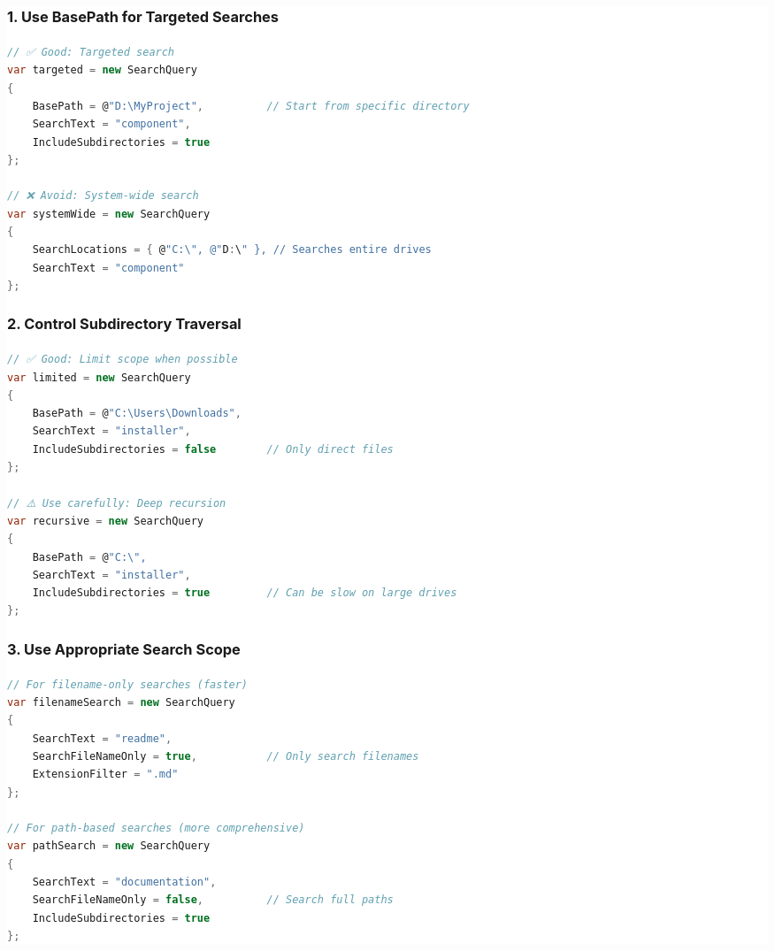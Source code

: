 ### 1. Use BasePath for Targeted Searches
```csharp
// ✅ Good: Targeted search
var targeted = new SearchQuery
{
    BasePath = @"D:\MyProject",          // Start from specific directory
    SearchText = "component",
    IncludeSubdirectories = true
};

// ❌ Avoid: System-wide search
var systemWide = new SearchQuery
{
    SearchLocations = { @"C:\", @"D:\" }, // Searches entire drives
    SearchText = "component"
};
```

### 2. Control Subdirectory Traversal
```csharp
// ✅ Good: Limit scope when possible
var limited = new SearchQuery
{
    BasePath = @"C:\Users\Downloads",
    SearchText = "installer",
    IncludeSubdirectories = false        // Only direct files
};

// ⚠️ Use carefully: Deep recursion
var recursive = new SearchQuery
{
    BasePath = @"C:\",
    SearchText = "installer",
    IncludeSubdirectories = true         // Can be slow on large drives
};
```

### 3. Use Appropriate Search Scope
```csharp
// For filename-only searches (faster)
var filenameSearch = new SearchQuery
{
    SearchText = "readme",
    SearchFileNameOnly = true,           // Only search filenames
    ExtensionFilter = ".md"
};

// For path-based searches (more comprehensive)
var pathSearch = new SearchQuery
{
    SearchText = "documentation",
    SearchFileNameOnly = false,          // Search full paths
    IncludeSubdirectories = true
};
```
